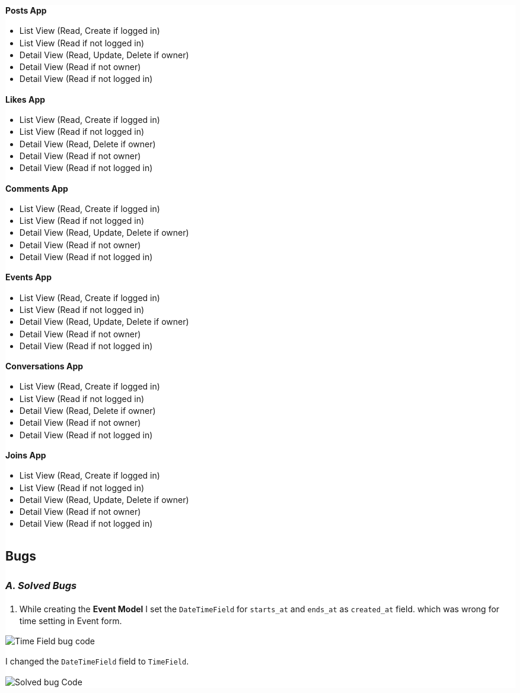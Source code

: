 **Posts App**
* List View (Read, Create if logged in)
* List View (Read if not logged in)
* Detail View (Read, Update, Delete if owner)
* Detail View (Read if not owner)
* Detail View (Read if not logged in)

**Likes App**
* List View (Read, Create if logged in)
* List View (Read if not logged in)
* Detail View (Read, Delete if owner)
* Detail View (Read if not owner)
* Detail View (Read if not logged in)

**Comments App**
* List View (Read, Create if logged in)
* List View (Read if not logged in)
* Detail View (Read, Update, Delete if owner)
* Detail View (Read if not owner)
* Detail View (Read if not logged in)

**Events App**
* List View (Read, Create if logged in)
* List View (Read if not logged in)
* Detail View (Read, Update, Delete if owner)
* Detail View (Read if not owner)
* Detail View (Read if not logged in)

**Conversations App**
* List View (Read, Create if logged in)
* List View (Read if not logged in)
* Detail View (Read, Delete if owner)
* Detail View (Read if not owner)
* Detail View (Read if not logged in)

**Joins App**
* List View (Read, Create if logged in)
* List View (Read if not logged in)
* Detail View (Read, Update, Delete if owner)
* Detail View (Read if not owner)
* Detail View (Read if not logged in)


## Bugs
### _A. Solved Bugs_

 1. While creating the **Event Model** I set the `DateTimeField` for `starts_at` and `ends_at` as `created_at` field. which was wrong for time setting in Event form.
 
 ![Time Field bug code](docs/images/event_bug_time.jpg)

 I changed the `DateTimeField` field to `TimeField`.

 ![Solved bug Code ](docs/images/bug_code1.jpg)
